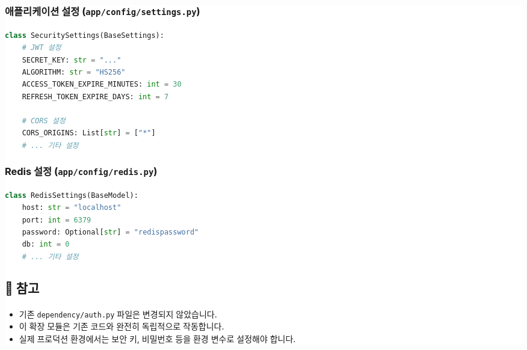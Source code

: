 ### 애플리케이션 설정 (`app/config/settings.py`)

```python
class SecuritySettings(BaseSettings):
    # JWT 설정
    SECRET_KEY: str = "..."
    ALGORITHM: str = "HS256"
    ACCESS_TOKEN_EXPIRE_MINUTES: int = 30
    REFRESH_TOKEN_EXPIRE_DAYS: int = 7
    
    # CORS 설정
    CORS_ORIGINS: List[str] = ["*"]
    # ... 기타 설정
```

### Redis 설정 (`app/config/redis.py`)

```python
class RedisSettings(BaseModel):
    host: str = "localhost"
    port: int = 6379
    password: Optional[str] = "redispassword"
    db: int = 0
    # ... 기타 설정
```

## 📄 참고

* 기존 `dependency/auth.py` 파일은 변경되지 않았습니다.
* 이 확장 모듈은 기존 코드와 완전히 독립적으로 작동합니다.
* 실제 프로덕션 환경에서는 보안 키, 비밀번호 등을 환경 변수로 설정해야 합니다.